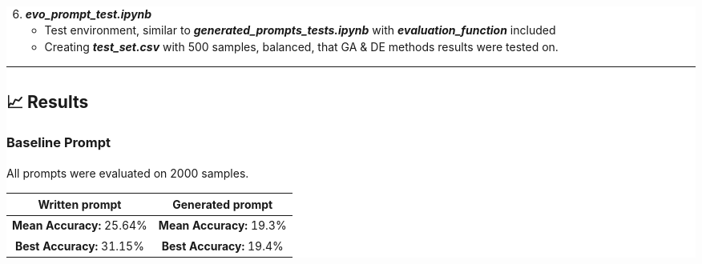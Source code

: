 6. **_evo_prompt_test.ipynb_**
   - Test environment, similar to _**generated_prompts_tests.ipynb**_ with **_evaluation_function_** included
   - Creating **_test_set.csv_** with 500 samples, balanced, that GA & DE methods results were tested on.

---

## 📈 Results

### Baseline Prompt

All prompts were evaluated on 2000 samples.

Written prompt               | Generated prompt
:----------------------------:|:----------------------------:
**Mean Accuracy:** 25.64%    | **Mean Accuracy:** 19.3%
**Best Accuracy:** 31.15%    | **Best Accuracy:** 19.4%
